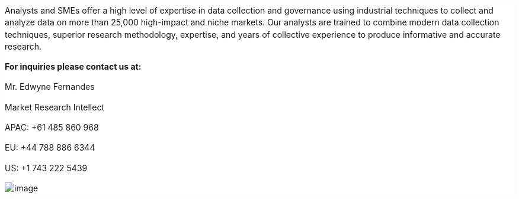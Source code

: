 Analysts and SMEs offer a high level of expertise in data collection and governance using industrial techniques to collect and analyze data on more than 25,000 high-impact and niche markets. Our analysts are trained to combine modern data collection techniques, superior research methodology, expertise, and years of collective experience to produce informative and accurate research.</span></p><p><strong>For inquiries please contact us at:</strong></p><p>Mr. Edwyne Fernandes</p><p>Market Research Intellect</p><p>APAC: +61 485 860 968</p><p>EU: +44 788 886 6344</p><p>US: +1 743 222 5439</p>
![image](https://github.com/user-attachments/assets/d5f33760-a980-4255-b6bd-1ac020d7b44c)
